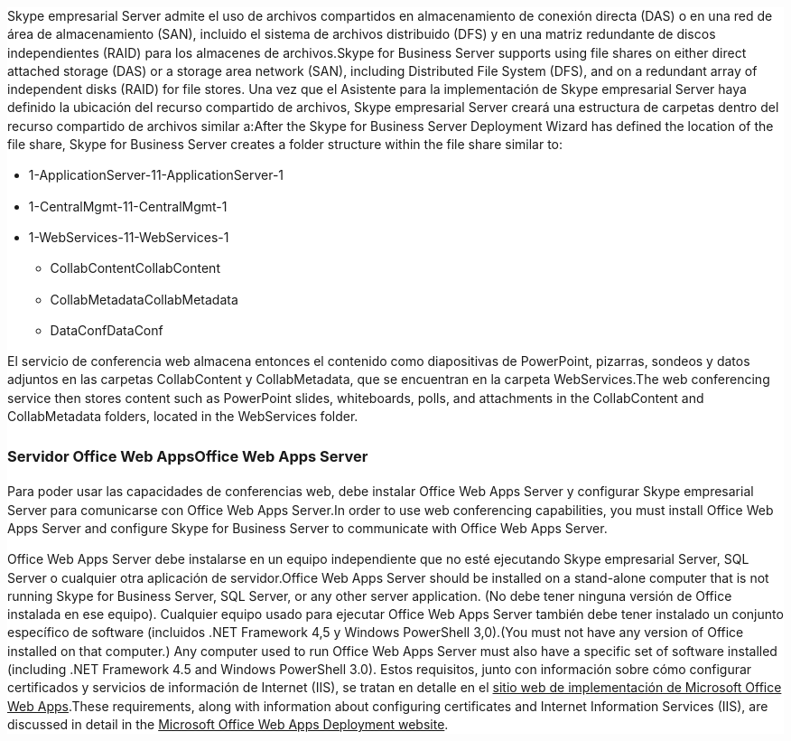 <span data-ttu-id="d21a5-126">Skype empresarial Server admite el uso de archivos compartidos en almacenamiento de conexión directa (DAS) o en una red de área de almacenamiento (SAN), incluido el sistema de archivos distribuido (DFS) y en una matriz redundante de discos independientes (RAID) para los almacenes de archivos.</span><span class="sxs-lookup"><span data-stu-id="d21a5-126">Skype for Business Server supports using file shares on either direct attached storage (DAS) or a storage area network (SAN), including Distributed File System (DFS), and on a redundant array of independent disks (RAID) for file stores.</span></span> <span data-ttu-id="d21a5-127">Una vez que el Asistente para la implementación de Skype empresarial Server haya definido la ubicación del recurso compartido de archivos, Skype empresarial Server creará una estructura de carpetas dentro del recurso compartido de archivos similar a:</span><span class="sxs-lookup"><span data-stu-id="d21a5-127">After the Skype for Business Server Deployment Wizard has defined the location of the file share, Skype for Business Server creates a folder structure within the file share similar to:</span></span>

- <span data-ttu-id="d21a5-128">1-ApplicationServer-1</span><span class="sxs-lookup"><span data-stu-id="d21a5-128">1-ApplicationServer-1</span></span>

- <span data-ttu-id="d21a5-129">1-CentralMgmt-1</span><span class="sxs-lookup"><span data-stu-id="d21a5-129">1-CentralMgmt-1</span></span>

- <span data-ttu-id="d21a5-130">1-WebServices-1</span><span class="sxs-lookup"><span data-stu-id="d21a5-130">1-WebServices-1</span></span>

  - <span data-ttu-id="d21a5-131">CollabContent</span><span class="sxs-lookup"><span data-stu-id="d21a5-131">CollabContent</span></span>

  - <span data-ttu-id="d21a5-132">CollabMetadata</span><span class="sxs-lookup"><span data-stu-id="d21a5-132">CollabMetadata</span></span>

  - <span data-ttu-id="d21a5-133">DataConf</span><span class="sxs-lookup"><span data-stu-id="d21a5-133">DataConf</span></span>

<span data-ttu-id="d21a5-134">El servicio de conferencia web almacena entonces el contenido como diapositivas de PowerPoint, pizarras, sondeos y datos adjuntos en las carpetas CollabContent y CollabMetadata, que se encuentran en la carpeta WebServices.</span><span class="sxs-lookup"><span data-stu-id="d21a5-134">The web conferencing service then stores content such as PowerPoint slides, whiteboards, polls, and attachments in the CollabContent and CollabMetadata folders, located in the WebServices folder.</span></span>

### <a name="office-web-apps-server"></a><span data-ttu-id="d21a5-135">Servidor Office Web Apps</span><span class="sxs-lookup"><span data-stu-id="d21a5-135">Office Web Apps Server</span></span>

<span data-ttu-id="d21a5-136">Para poder usar las capacidades de conferencias web, debe instalar Office Web Apps Server y configurar Skype empresarial Server para comunicarse con Office Web Apps Server.</span><span class="sxs-lookup"><span data-stu-id="d21a5-136">In order to use web conferencing capabilities, you must install Office Web Apps Server and configure Skype for Business Server to communicate with Office Web Apps Server.</span></span>

<span data-ttu-id="d21a5-137">Office Web Apps Server debe instalarse en un equipo independiente que no esté ejecutando Skype empresarial Server, SQL Server o cualquier otra aplicación de servidor.</span><span class="sxs-lookup"><span data-stu-id="d21a5-137">Office Web Apps Server should be installed on a stand-alone computer that is not running Skype for Business Server, SQL Server, or any other server application.</span></span> <span data-ttu-id="d21a5-138">(No debe tener ninguna versión de Office instalada en ese equipo). Cualquier equipo usado para ejecutar Office Web Apps Server también debe tener instalado un conjunto específico de software (incluidos .NET Framework 4,5 y Windows PowerShell 3,0).</span><span class="sxs-lookup"><span data-stu-id="d21a5-138">(You must not have any version of Office installed on that computer.) Any computer used to run Office Web Apps Server must also have a specific set of software installed (including .NET Framework 4.5 and Windows PowerShell 3.0).</span></span> <span data-ttu-id="d21a5-139">Estos requisitos, junto con información sobre cómo configurar certificados y servicios de información de Internet (IIS), se tratan en detalle en el [sitio web de implementación de Microsoft Office Web Apps](https://go.microsoft.com/fwlink/p/?linkid=257525).</span><span class="sxs-lookup"><span data-stu-id="d21a5-139">These requirements, along with information about configuring certificates and Internet Information Services (IIS), are discussed in detail in the [Microsoft Office Web Apps Deployment website](https://go.microsoft.com/fwlink/p/?linkid=257525).</span></span>
